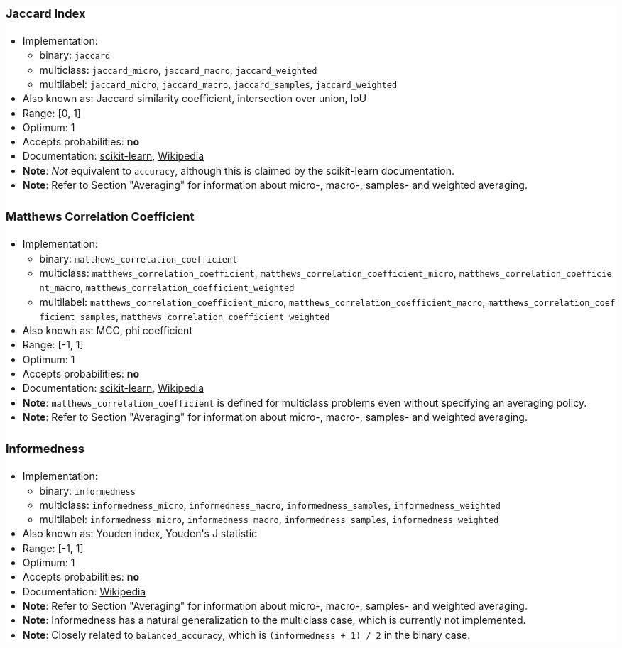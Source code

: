 ### Jaccard Index

* Implementation:
  * binary: `jaccard`
  * multiclass: `jaccard_micro`, `jaccard_macro`, `jaccard_weighted`
  * multilabel: `jaccard_micro`, `jaccard_macro`, `jaccard_samples`, `jaccard_weighted`
* Also known as: Jaccard similarity coefficient, intersection over union, IoU
* Range: [0, 1]
* Optimum: 1
* Accepts probabilities: **no**
* Documentation:
    [scikit-learn](https://scikit-learn.org/stable/modules/generated/sklearn.metrics.jaccard_score.html#sklearn.metrics.jaccard_score),
    [Wikipedia](https://en.wikipedia.org/wiki/Jaccard_index)
* **Note**: *Not* equivalent to `accuracy`, although this is claimed by the scikit-learn documentation.
* **Note**: Refer to Section "Averaging" for information about micro-, macro-, samples- and weighted averaging.

### Matthews Correlation Coefficient

* Implementation:
  * binary: `matthews_correlation_coefficient`
  * multiclass: `matthews_correlation_coefficient`, `matthews_correlation_coefficient_micro`,
      `matthews_correlation_coefficient_macro`, `matthews_correlation_coefficient_weighted`
  * multilabel: `matthews_correlation_coefficient_micro`, `matthews_correlation_coefficient_macro`,
      `matthews_correlation_coefficient_samples`, `matthews_correlation_coefficient_weighted`
* Also known as: MCC, phi coefficient
* Range: [-1, 1]
* Optimum: 1
* Accepts probabilities: **no**
* Documentation:
    [scikit-learn](https://scikit-learn.org/stable/modules/generated/sklearn.metrics.matthews_corrcoef.html#sklearn.metrics.matthews_corrcoef),
    [Wikipedia](https://en.wikipedia.org/wiki/Matthews_correlation_coefficient)
* **Note**: `matthews_correlation_coefficient` is defined for multiclass problems even without specifying an averaging
    policy.
* **Note**: Refer to Section "Averaging" for information about micro-, macro-, samples- and weighted averaging.

### Informedness

* Implementation:
  * binary: `informedness`
  * multiclass: `informedness_micro`, `informedness_macro`, `informedness_samples`, `informedness_weighted`
  * multilabel: `informedness_micro`, `informedness_macro`, `informedness_samples`, `informedness_weighted`
* Also known as: Youden index, Youden's J statistic
* Range: [-1, 1]
* Optimum: 1
* Accepts probabilities: **no**
* Documentation:
    [Wikipedia](https://en.wikipedia.org/wiki/Youden%27s_J_statistic)
* **Note**: Refer to Section "Averaging" for information about micro-, macro-, samples- and weighted averaging.
* **Note**: Informedness has a [natural generalization to the multiclass case](https://arxiv.org/abs/2010.16061),
    which is currently not implemented.
* **Note**: Closely related to `balanced_accuracy`, which is `(informedness + 1) / 2` in the binary case.
